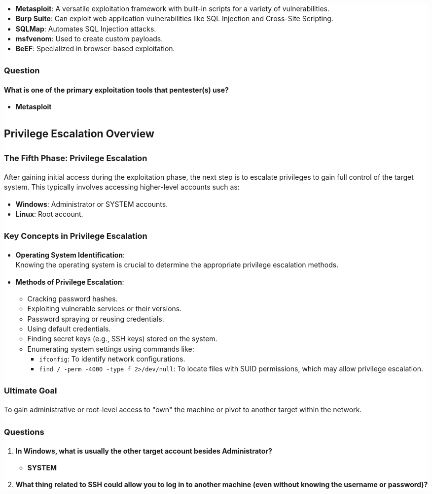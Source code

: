 - **Metasploit**: A versatile exploitation framework with built-in scripts for a variety of vulnerabilities.
- **Burp Suite**: Can exploit web application vulnerabilities like SQL Injection and Cross-Site Scripting.
- **SQLMap**: Automates SQL Injection attacks.
- **msfvenom**: Used to create custom payloads.
- **BeEF**: Specialized in browser-based exploitation.

### Question

**What is one of the primary exploitation tools that pentester(s) use?**

- **Metasploit**



## Privilege Escalation Overview

### The Fifth Phase: Privilege Escalation

After gaining initial access during the exploitation phase, the next step is to escalate privileges to gain full control of the target system. This typically involves accessing higher-level accounts such as:

- **Windows**: Administrator or SYSTEM accounts.
- **Linux**: Root account.

### Key Concepts in Privilege Escalation

- **Operating System Identification**:  
    Knowing the operating system is crucial to determine the appropriate privilege escalation methods.
    
- **Methods of Privilege Escalation**:
    
    - Cracking password hashes.
    - Exploiting vulnerable services or their versions.
    - Password spraying or reusing credentials.
    - Using default credentials.
    - Finding secret keys (e.g., SSH keys) stored on the system.
    - Enumerating system settings using commands like:
        - `ifconfig`: To identify network configurations.
        - `find / -perm -4000 -type f 2>/dev/null`: To locate files with SUID permissions, which may allow privilege escalation.

### Ultimate Goal

To gain administrative or root-level access to "own" the machine or pivot to another target within the network.

### Questions

1. **In Windows, what is usually the other target account besides Administrator?**
    
    - **SYSTEM**
2. **What thing related to SSH could allow you to log in to another machine (even without knowing the username or password)?**
    